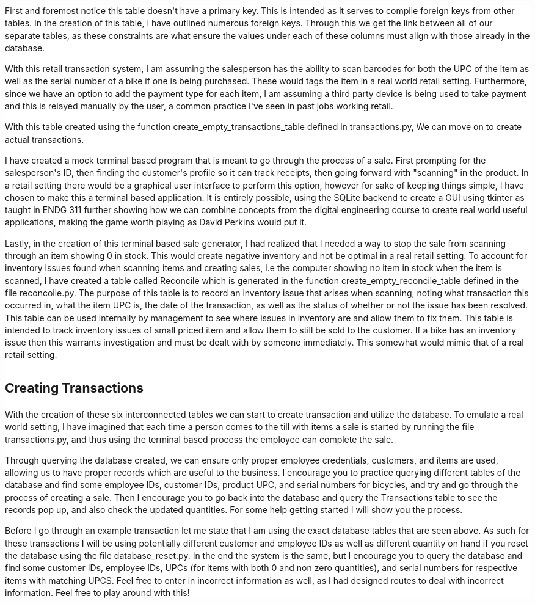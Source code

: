 First and foremost notice this table doesn't have a primary key. This is intended as it serves to compile foreign keys from other tables. In the creation of this table, I have outlined numerous foreign keys. Through this we get the link between all of our separate tables, as these constraints are what ensure the values under each of these columns must align with those already in the database.

With this retail transaction system, I am assuming the salesperson has the ability to scan barcodes for both the UPC of the item as well as the serial number of a bike if one is being purchased. These would tags the item in a real world retail setting. Furthermore, since we have an option to add the payment type for each item, I am assuming a third party device is being used to take payment and this is relayed manually by the user, a common practice I've seen in past jobs working retail.  

With this table created using the function create_empty_transactions_table defined in transactions.py, We can move on to create actual transactions. 

I have created a mock terminal based program that is meant to go through the process of a sale. First prompting for the salesperson's ID, then finding the customer's profile so it can track receipts, then going forward with "scanning" in the product. In a retail setting there would be a graphical user interface to perform this option, however for sake of keeping things simple, I have chosen to make this a terminal based application. It is entirely possible, using the SQLite backend to create a GUI using tkinter as taught in ENDG 311 further showing how we can combine concepts from the digital engineering course to create real world useful applications, making the game worth playing as David Perkins would put it. 

Lastly, in the creation of this terminal based sale generator, I had realized that I needed a way to stop the sale from scanning through an item showing 0 in stock. This would create negative inventory and not be optimal in a real retail setting. To account for inventory issues found when scanning items and creating sales, i.e the computer showing no item in stock when the item is scanned, I have created a table called Reconcile which is generated in the function create_empty_reconcile_table defined in the file reconcoile.py. The purpose of this table is to record an inventory issue that arises when scanning, noting what transaction this occurred in, what the item UPC is, the date of the transaction, as well as the status of whether or not the issue has been resolved. This table can be used internally by management to see where issues in inventory are and allow them to fix them. This table is intended to track inventory issues of small priced item and allow them to still be sold to the customer. If a bike has an inventory issue then this warrants investigation and must be dealt with by someone immediately. This somewhat would mimic that of a real retail setting.

## Creating Transactions

With the creation of these six interconnected tables we can start to create transaction and utilize the database. To emulate a real world setting, I have imagined that each time a person comes to the till with items a sale is started by running the file transactions.py, and thus using the terminal based process the employee can complete the sale.

Through querying the database created, we can ensure only proper employee credentials, customers, and items are used, allowing us to have proper records which are useful to the business. I encourage you to practice querying different tables of the database and find some employee IDs, customer IDs, product UPC, and serial numbers for bicycles, and try and go through the process of creating a sale. Then I encourage you to go back into the database and query the Transactions table to see the records pop up, and also check the updated quantities. For some help getting started I will show you the process.

Before I go through an example transaction let me state that I am using the exact database tables that are seen above. As such for these transactions I will be using potentially different customer and employee IDs as well as different quantity on hand if you reset the database using the file database_reset.py. In the end the system is the same, but I encourage you to query the database and find some customer IDs, employee IDs, UPCs (for Items with both 0 and non zero quantities), and serial numbers for respective items with matching UPCS. Feel free to enter in incorrect information as well, as I had designed routes to deal with incorrect information. Feel free to play around with this!
